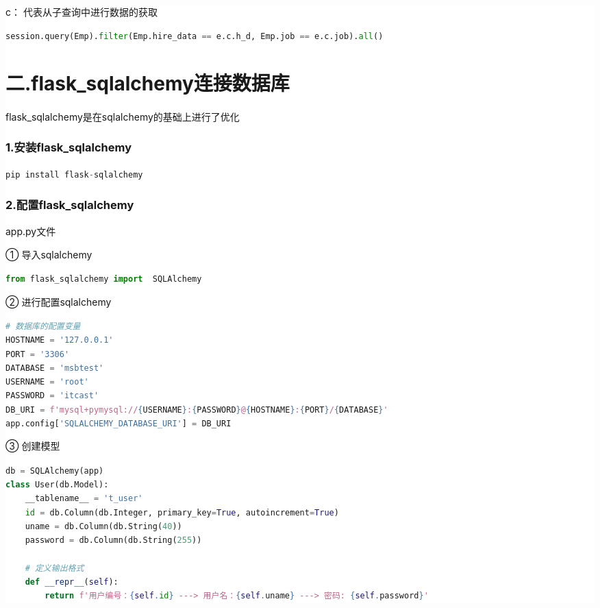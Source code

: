 c： 代表从子查询中进行数据的获取

```python
session.query(Emp).filter(Emp.hire_data == e.c.h_d, Emp.job == e.c.job).all()
```





# 二.flask_sqlalchemy连接数据库

flask_sqlalchemy是在sqlalchemy的基础上进行了优化

### 1.安装flask_sqlalchemy

```python
pip install flask-sqlalchemy
```

### 2.配置flask_sqlalchemy

app.py文件

 ① 导入sqlalchemy

```python
from flask_sqlalchemy import  SQLAlchemy
```

② 进行配置sqlalchemy

```python
# 数据库的配置变量
HOSTNAME = '127.0.0.1'
PORT = '3306'
DATABASE = 'msbtest'
USERNAME = 'root'
PASSWORD = 'itcast'
DB_URI = f'mysql+pymysql://{USERNAME}:{PASSWORD}@{HOSTNAME}:{PORT}/{DATABASE}'
app.config['SQLALCHEMY_DATABASE_URI'] = DB_URI
```

③ 创建模型

```python
db = SQLAlchemy(app)
class User(db.Model):
    __tablename__ = 't_user'
    id = db.Column(db.Integer, primary_key=True, autoincrement=True)
    uname = db.Column(db.String(40))
    password = db.Column(db.String(255))
	
    # 定义输出格式
    def __repr__(self):
        return f'用户编号：{self.id} ---> 用户名：{self.uname} ---> 密码: {self.password}'
```
